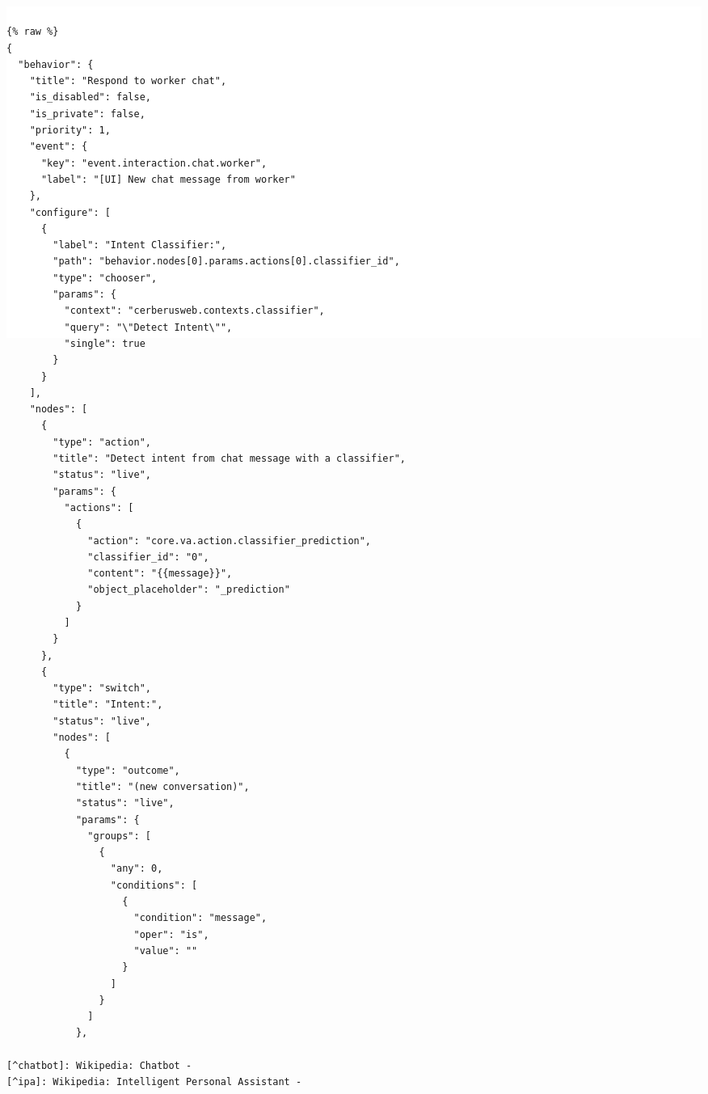 <pre style="max-height:29.25em;">
<code class="language-json">
{% raw %}
{
  "behavior": {
    "title": "Respond to worker chat",
    "is_disabled": false,
    "is_private": false,
    "priority": 1,
    "event": {
      "key": "event.interaction.chat.worker",
      "label": "[UI] New chat message from worker"
    },
    "configure": [
      {
        "label": "Intent Classifier:",
        "path": "behavior.nodes[0].params.actions[0].classifier_id",
        "type": "chooser",
        "params": {
          "context": "cerberusweb.contexts.classifier",
          "query": "\"Detect Intent\"",
          "single": true
        }
      }
    ],
    "nodes": [
      {
        "type": "action",
        "title": "Detect intent from chat message with a classifier",
        "status": "live",
        "params": {
          "actions": [
            {
              "action": "core.va.action.classifier_prediction",
              "classifier_id": "0",
              "content": "{{message}}",
              "object_placeholder": "_prediction"
            }
          ]
        }
      },
      {
        "type": "switch",
        "title": "Intent:",
        "status": "live",
        "nodes": [
          {
            "type": "outcome",
            "title": "(new conversation)",
            "status": "live",
            "params": {
              "groups": [
                {
                  "any": 0,
                  "conditions": [
                    {
                      "condition": "message",
                      "oper": "is",
                      "value": ""
                    }
                  ]
                }
              ]
            },

[^chatbot]: Wikipedia: Chatbot - <https://en.wikipedia.org/wiki/Chatbot>
[^ipa]: Wikipedia: Intelligent Personal Assistant - <https://en.wikipedia.org/wiki/Intelligent_personal_assistant>